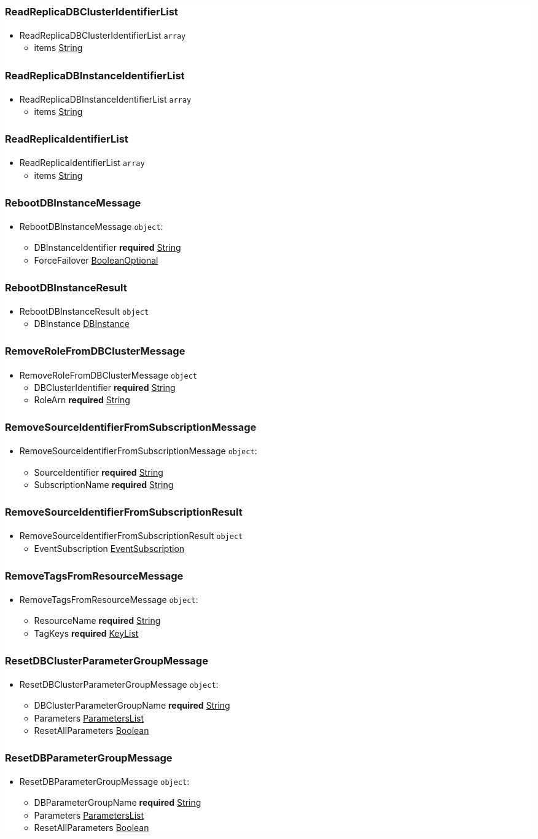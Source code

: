 ### ReadReplicaDBClusterIdentifierList
* ReadReplicaDBClusterIdentifierList `array`
  * items [String](#string)

### ReadReplicaDBInstanceIdentifierList
* ReadReplicaDBInstanceIdentifierList `array`
  * items [String](#string)

### ReadReplicaIdentifierList
* ReadReplicaIdentifierList `array`
  * items [String](#string)

### RebootDBInstanceMessage
* RebootDBInstanceMessage `object`: <p/>
  * DBInstanceIdentifier **required** [String](#string)
  * ForceFailover [BooleanOptional](#booleanoptional)

### RebootDBInstanceResult
* RebootDBInstanceResult `object`
  * DBInstance [DBInstance](#dbinstance)

### RemoveRoleFromDBClusterMessage
* RemoveRoleFromDBClusterMessage `object`
  * DBClusterIdentifier **required** [String](#string)
  * RoleArn **required** [String](#string)

### RemoveSourceIdentifierFromSubscriptionMessage
* RemoveSourceIdentifierFromSubscriptionMessage `object`: <p/>
  * SourceIdentifier **required** [String](#string)
  * SubscriptionName **required** [String](#string)

### RemoveSourceIdentifierFromSubscriptionResult
* RemoveSourceIdentifierFromSubscriptionResult `object`
  * EventSubscription [EventSubscription](#eventsubscription)

### RemoveTagsFromResourceMessage
* RemoveTagsFromResourceMessage `object`: <p/>
  * ResourceName **required** [String](#string)
  * TagKeys **required** [KeyList](#keylist)

### ResetDBClusterParameterGroupMessage
* ResetDBClusterParameterGroupMessage `object`: <p/>
  * DBClusterParameterGroupName **required** [String](#string)
  * Parameters [ParametersList](#parameterslist)
  * ResetAllParameters [Boolean](#boolean)

### ResetDBParameterGroupMessage
* ResetDBParameterGroupMessage `object`: <p/>
  * DBParameterGroupName **required** [String](#string)
  * Parameters [ParametersList](#parameterslist)
  * ResetAllParameters [Boolean](#boolean)
